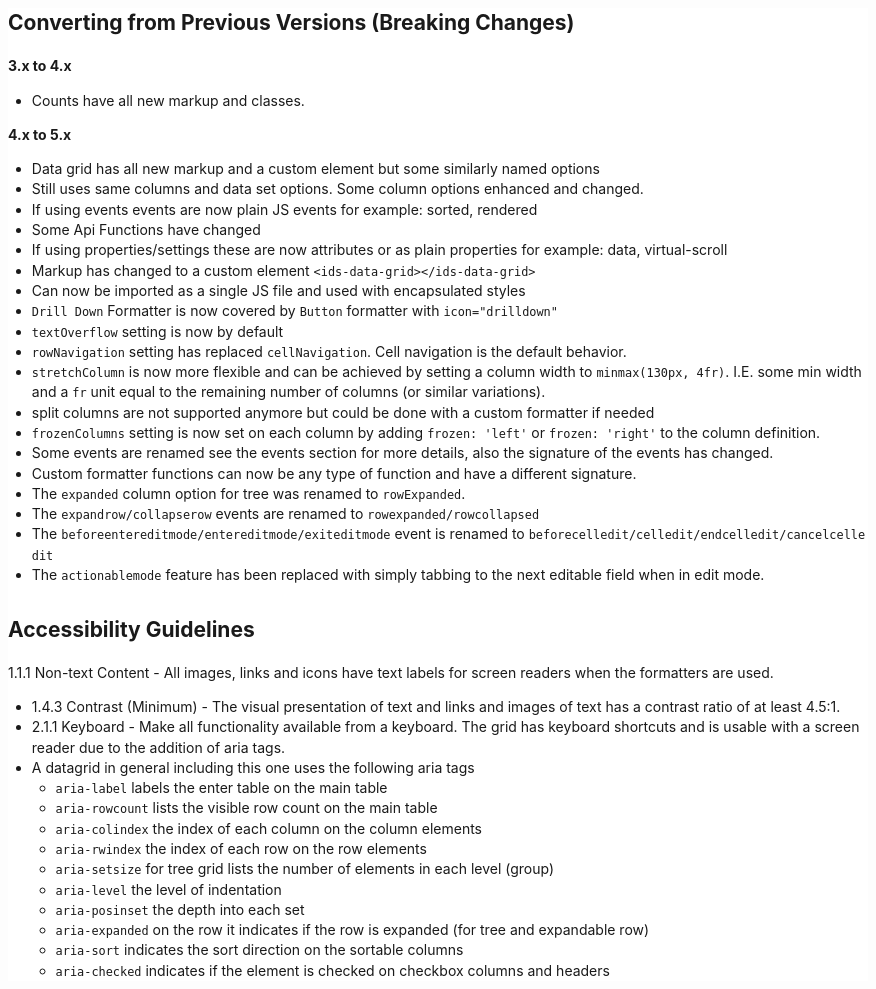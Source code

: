 ## Converting from Previous Versions (Breaking Changes)

**3.x to 4.x**
- Counts have all new markup and classes.

**4.x to 5.x**
- Data grid has all new markup and a custom element but some similarly named options
- Still uses same columns and data set options. Some column options enhanced and changed.
- If using events events are now plain JS events for example: sorted, rendered
- Some Api Functions have changed
- If using properties/settings these are now attributes or as plain properties for example: data, virtual-scroll
- Markup has changed to a custom element `<ids-data-grid></ids-data-grid>`
- Can now be imported as a single JS file and used with encapsulated styles
- `Drill Down` Formatter is now covered by `Button` formatter with `icon="drilldown"`
- `textOverflow` setting is now by default
- `rowNavigation` setting has replaced `cellNavigation`. Cell navigation is the default behavior.
- `stretchColumn` is now more flexible and can be achieved by setting a column width to `minmax(130px, 4fr)`. I.E. some min width and a `fr` unit equal to the remaining number of columns (or similar variations).
- split columns are not supported anymore but could be done with a custom formatter if needed
- `frozenColumns` setting is now set on each column by adding `frozen: 'left'` or `frozen: 'right'` to the column definition.
- Some events are renamed see the events section for more details, also the signature of the events has changed.
- Custom formatter functions can now be any type of function and have a different signature.
- The `expanded` column option for tree was renamed to `rowExpanded`.
- The `expandrow/collapserow` events are renamed to `rowexpanded/rowcollapsed`
- The `beforeentereditmode/entereditmode/exiteditmode` event is renamed to `beforecelledit/celledit/endcelledit/cancelcelledit`
- The `actionablemode` feature has been replaced with simply tabbing to the next editable field when in edit mode.

## Accessibility Guidelines

1.1.1 Non-text Content - All images, links and icons have text labels for screen readers when the formatters are used.
- 1.4.3 Contrast (Minimum) - The visual presentation of text and links and images of text has a contrast ratio of at least 4.5:1.
- 2.1.1 Keyboard - Make all functionality available from a keyboard. The grid has keyboard shortcuts and is usable with a screen reader due to the addition of aria tags.
- A datagrid in general including this one uses the following aria tags
  - `aria-label` labels the enter table on the main table
  - `aria-rowcount` lists the visible row count on the main table
  - `aria-colindex` the index of each column on the column elements
  - `aria-rwindex` the index of each row on the row elements
  - `aria-setsize` for tree grid lists the number of elements in each level (group)
  - `aria-level` the level of indentation
  - `aria-posinset` the depth into each set
  - `aria-expanded` on the row it indicates if the row is expanded (for tree and expandable row)
  - `aria-sort` indicates the sort direction on the sortable columns
  - `aria-checked` indicates if the element is checked on checkbox columns and headers
